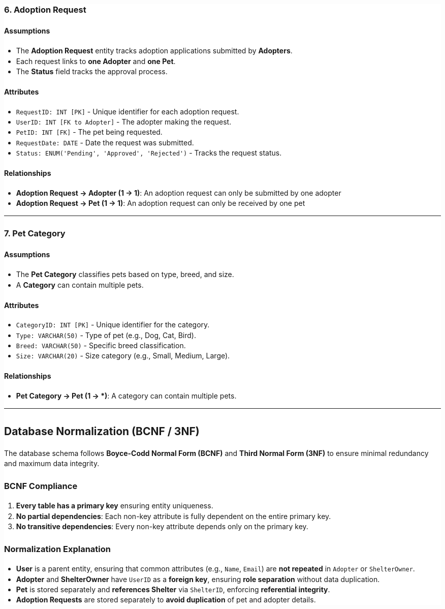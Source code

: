 ### **6. Adoption Request**
#### **Assumptions**
- The **Adoption Request** entity tracks adoption applications submitted by **Adopters**.
- Each request links to **one Adopter** and **one Pet**.
- The **Status** field tracks the approval process.

#### **Attributes**
- `RequestID: INT [PK]` - Unique identifier for each adoption request.
- `UserID: INT [FK to Adopter]` - The adopter making the request.
- `PetID: INT [FK]` - The pet being requested.
- `RequestDate: DATE` - Date the request was submitted.
- `Status: ENUM('Pending', 'Approved', 'Rejected')` - Tracks the request status.

#### **Relationships**
- **Adoption Request → Adopter (1 → 1)**: An adoption request can only be submitted by one adopter
- **Adoption Request → Pet (1 → 1)**: An adoption request can only be received by one pet
---

### **7. Pet Category**
#### **Assumptions**
- The **Pet Category** classifies pets based on type, breed, and size.
- A **Category** can contain multiple pets.

#### **Attributes**
- `CategoryID: INT [PK]` - Unique identifier for the category.
- `Type: VARCHAR(50)` - Type of pet (e.g., Dog, Cat, Bird).
- `Breed: VARCHAR(50)` - Specific breed classification.
- `Size: VARCHAR(20)` - Size category (e.g., Small, Medium, Large).

#### **Relationships**
- **Pet Category → Pet (1 → *)**: A category can contain multiple pets.

---

##  Database Normalization (BCNF / 3NF)
The database schema follows **Boyce-Codd Normal Form (BCNF)** and **Third Normal Form (3NF)** to ensure minimal redundancy and maximum data integrity.

### **BCNF Compliance**
1. **Every table has a primary key** ensuring entity uniqueness.
2. **No partial dependencies**: Each non-key attribute is fully dependent on the entire primary key.
3. **No transitive dependencies**: Every non-key attribute depends only on the primary key.

### **Normalization Explanation**
- **User** is a parent entity, ensuring that common attributes (e.g., `Name`, `Email`) are **not repeated** in `Adopter` or `ShelterOwner`.
- **Adopter** and **ShelterOwner** have `UserID` as a **foreign key**, ensuring **role separation** without data duplication.
- **Pet** is stored separately and **references Shelter** via `ShelterID`, enforcing **referential integrity**.
- **Adoption Requests** are stored separately to **avoid duplication** of pet and adopter details.
